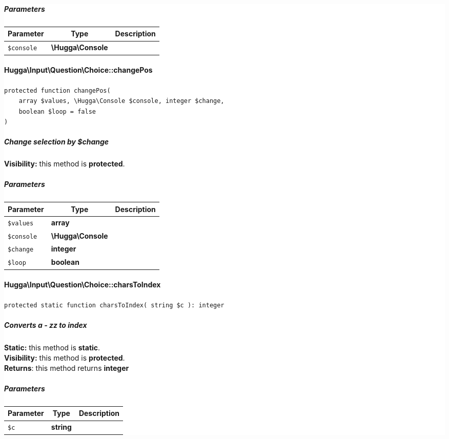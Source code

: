##### Parameters

| Parameter | Type | Description |
|-----------|------|-------------|
| `$console` | **\Hugga\Console**  |  |



#### Hugga\Input\Question\Choice::changePos

```php?start_inline=true
protected function changePos(
    array $values, \Hugga\Console $console, integer $change, 
    boolean $loop = false
)
```

##### Change selection by $change



**Visibility:** this method is **protected**.
<br />


##### Parameters

| Parameter | Type | Description |
|-----------|------|-------------|
| `$values` | **array**  |  |
| `$console` | **\Hugga\Console**  |  |
| `$change` | **integer**  |  |
| `$loop` | **boolean**  |  |



#### Hugga\Input\Question\Choice::charsToIndex

```php?start_inline=true
protected static function charsToIndex( string $c ): integer
```

##### Converts a - zz to index



**Static:** this method is **static**.
<br />**Visibility:** this method is **protected**.
<br />
 **Returns**: this method returns **integer**
<br />

##### Parameters

| Parameter | Type | Description |
|-----------|------|-------------|
| `$c` | **string**  |  |
